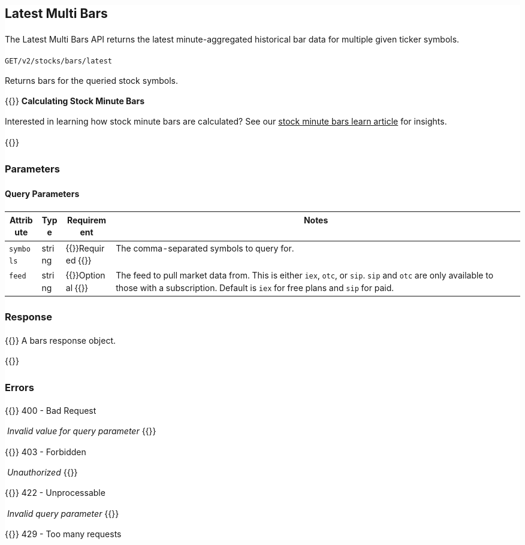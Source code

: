 ## **Latest Multi Bars**

The Latest Multi Bars API returns the latest minute-aggregated historical bar data for multiple given ticker symbols.

`GET/v2/stocks/bars/latest`

Returns bars for the queried stock symbols.

{{<hint info>}}
**Calculating Stock Minute Bars**

Interested in learning how stock minute bars are calculated? See our [stock minute bars learn article](https://alpaca.markets/learn/stock-minute-bars/) for insights.

{{</hint>}}

### Parameters

#### Query Parameters

| Attribute | Type   | Requirement                           | Notes                                                                                                                                                                                          |
| --------- | ------ | ------------------------------------- | ---------------------------------------------------------------------------------------------------------------------------------------------------------------------------------------------- |
| `symbols` | string | {{<hint danger>}}Required {{</hint>}} | The comma-separated symbols to query for.                                                                                                                                                      |
| `feed`    | string | {{<hint info>}}Optional {{</hint>}}   | The feed to pull market data from. This is either `iex`, `otc`, or `sip`. `sip` and `otc` are only available to those with a subscription. Default is `iex` for free plans and `sip` for paid. |

### Response

{{<hint good>}}
A bars response object.

{{</hint>}}

### Errors

{{<hint warning>}}
400 - Bad Request

​ _Invalid value for query parameter_
{{</hint>}}

{{<hint warning>}}
403 - Forbidden

​ _Unauthorized_
{{</hint>}}

{{<hint warning>}}
422 - Unprocessable

​ _Invalid query parameter_
{{</hint>}}

{{<hint warning>}}
429 - Too many requests

